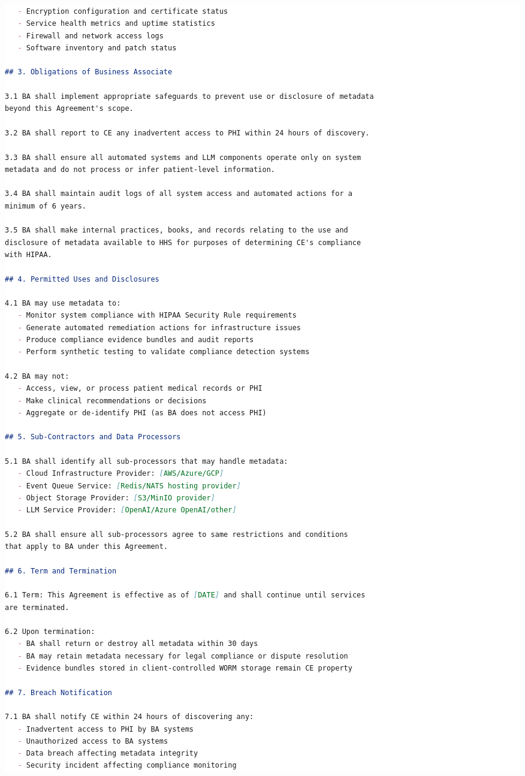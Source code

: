 ```markdown
   - Encryption configuration and certificate status
   - Service health metrics and uptime statistics
   - Firewall and network access logs
   - Software inventory and patch status

## 3. Obligations of Business Associate

3.1 BA shall implement appropriate safeguards to prevent use or disclosure of metadata 
beyond this Agreement's scope.

3.2 BA shall report to CE any inadvertent access to PHI within 24 hours of discovery.

3.3 BA shall ensure all automated systems and LLM components operate only on system 
metadata and do not process or infer patient-level information.

3.4 BA shall maintain audit logs of all system access and automated actions for a 
minimum of 6 years.

3.5 BA shall make internal practices, books, and records relating to the use and 
disclosure of metadata available to HHS for purposes of determining CE's compliance 
with HIPAA.

## 4. Permitted Uses and Disclosures

4.1 BA may use metadata to:
   - Monitor system compliance with HIPAA Security Rule requirements
   - Generate automated remediation actions for infrastructure issues
   - Produce compliance evidence bundles and audit reports
   - Perform synthetic testing to validate compliance detection systems

4.2 BA may not:
   - Access, view, or process patient medical records or PHI
   - Make clinical recommendations or decisions
   - Aggregate or de-identify PHI (as BA does not access PHI)

## 5. Sub-Contractors and Data Processors

5.1 BA shall identify all sub-processors that may handle metadata:
   - Cloud Infrastructure Provider: [AWS/Azure/GCP]
   - Event Queue Service: [Redis/NATS hosting provider]
   - Object Storage Provider: [S3/MinIO provider]
   - LLM Service Provider: [OpenAI/Azure OpenAI/other]

5.2 BA shall ensure all sub-processors agree to same restrictions and conditions 
that apply to BA under this Agreement.

## 6. Term and Termination

6.1 Term: This Agreement is effective as of [DATE] and shall continue until services 
are terminated.

6.2 Upon termination:
   - BA shall return or destroy all metadata within 30 days
   - BA may retain metadata necessary for legal compliance or dispute resolution
   - Evidence bundles stored in client-controlled WORM storage remain CE property

## 7. Breach Notification

7.1 BA shall notify CE within 24 hours of discovering any:
   - Inadvertent access to PHI by BA systems
   - Unauthorized access to BA systems
   - Data breach affecting metadata integrity
   - Security incident affecting compliance monitoring
```